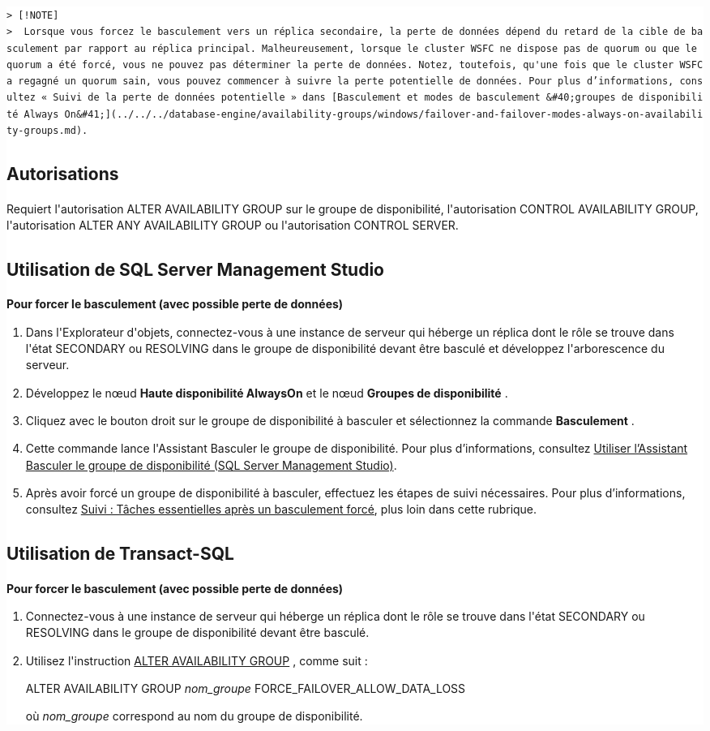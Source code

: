     > [!NOTE]  
    >  Lorsque vous forcez le basculement vers un réplica secondaire, la perte de données dépend du retard de la cible de basculement par rapport au réplica principal. Malheureusement, lorsque le cluster WSFC ne dispose pas de quorum ou que le quorum a été forcé, vous ne pouvez pas déterminer la perte de données. Notez, toutefois, qu'une fois que le cluster WSFC a regagné un quorum sain, vous pouvez commencer à suivre la perte potentielle de données. Pour plus d’informations, consultez « Suivi de la perte de données potentielle » dans [Basculement et modes de basculement &#40;groupes de disponibilité Always On&#41;](../../../database-engine/availability-groups/windows/failover-and-failover-modes-always-on-availability-groups.md).  
  
  
##  <a name="permissions"></a><a name="Permissions"></a> Autorisations  
 Requiert l'autorisation ALTER AVAILABILITY GROUP sur le groupe de disponibilité, l'autorisation CONTROL AVAILABILITY GROUP, l'autorisation ALTER ANY AVAILABILITY GROUP ou l'autorisation CONTROL SERVER.  
  
##  <a name="using-sql-server-management-studio"></a><a name="SSMSProcedure"></a> Utilisation de SQL Server Management Studio  
 **Pour forcer le basculement (avec possible perte de données)**  
  
1.  Dans l'Explorateur d'objets, connectez-vous à une instance de serveur qui héberge un réplica dont le rôle se trouve dans l'état SECONDARY ou RESOLVING dans le groupe de disponibilité devant être basculé et développez l'arborescence du serveur.  
  
2.  Développez le nœud **Haute disponibilité AlwaysOn** et le nœud **Groupes de disponibilité** .  
  
3.  Cliquez avec le bouton droit sur le groupe de disponibilité à basculer et sélectionnez la commande **Basculement** .  
  
4.  Cette commande lance l'Assistant Basculer le groupe de disponibilité. Pour plus d’informations, consultez [Utiliser l’Assistant Basculer le groupe de disponibilité &#40;SQL Server Management Studio&#41;](../../../database-engine/availability-groups/windows/use-the-fail-over-availability-group-wizard-sql-server-management-studio.md).  
  
5.  Après avoir forcé un groupe de disponibilité à basculer, effectuez les étapes de suivi nécessaires. Pour plus d’informations, consultez [Suivi : Tâches essentielles après un basculement forcé](#FollowUp), plus loin dans cette rubrique.  
  
##  <a name="using-transact-sql"></a><a name="TsqlProcedure"></a> Utilisation de Transact-SQL  
 **Pour forcer le basculement (avec possible perte de données)**  
  
1.  Connectez-vous à une instance de serveur qui héberge un réplica dont le rôle se trouve dans l'état SECONDARY ou RESOLVING dans le groupe de disponibilité devant être basculé.  
  
2.  Utilisez l'instruction [ALTER AVAILABILITY GROUP](../../../t-sql/statements/alter-availability-group-transact-sql.md) , comme suit :  
  
     ALTER AVAILABILITY GROUP *nom_groupe* FORCE_FAILOVER_ALLOW_DATA_LOSS  
  
     où *nom_groupe* correspond au nom du groupe de disponibilité.  
  